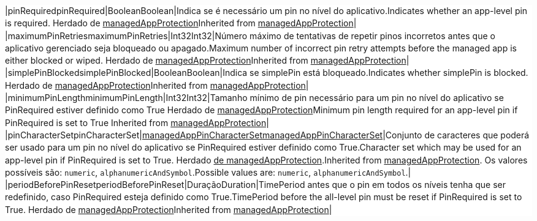 |<span data-ttu-id="0fc22-201">pinRequired</span><span class="sxs-lookup"><span data-stu-id="0fc22-201">pinRequired</span></span>|<span data-ttu-id="0fc22-202">Boolean</span><span class="sxs-lookup"><span data-stu-id="0fc22-202">Boolean</span></span>|<span data-ttu-id="0fc22-203">Indica se é necessário um pin no nível do aplicativo.</span><span class="sxs-lookup"><span data-stu-id="0fc22-203">Indicates whether an app-level pin is required.</span></span> <span data-ttu-id="0fc22-204">Herdado de [managedAppProtection](../resources/intune-mam-managedappprotection.md)</span><span class="sxs-lookup"><span data-stu-id="0fc22-204">Inherited from [managedAppProtection](../resources/intune-mam-managedappprotection.md)</span></span>|
|<span data-ttu-id="0fc22-205">maximumPinRetries</span><span class="sxs-lookup"><span data-stu-id="0fc22-205">maximumPinRetries</span></span>|<span data-ttu-id="0fc22-206">Int32</span><span class="sxs-lookup"><span data-stu-id="0fc22-206">Int32</span></span>|<span data-ttu-id="0fc22-207">Número máximo de tentativas de repetir pinos incorretos antes que o aplicativo gerenciado seja bloqueado ou apagado.</span><span class="sxs-lookup"><span data-stu-id="0fc22-207">Maximum number of incorrect pin retry attempts before the managed app is either blocked or wiped.</span></span> <span data-ttu-id="0fc22-208">Herdado de [managedAppProtection](../resources/intune-mam-managedappprotection.md)</span><span class="sxs-lookup"><span data-stu-id="0fc22-208">Inherited from [managedAppProtection](../resources/intune-mam-managedappprotection.md)</span></span>|
|<span data-ttu-id="0fc22-209">simplePinBlocked</span><span class="sxs-lookup"><span data-stu-id="0fc22-209">simplePinBlocked</span></span>|<span data-ttu-id="0fc22-210">Boolean</span><span class="sxs-lookup"><span data-stu-id="0fc22-210">Boolean</span></span>|<span data-ttu-id="0fc22-211">Indica se simplePin está bloqueado.</span><span class="sxs-lookup"><span data-stu-id="0fc22-211">Indicates whether simplePin is blocked.</span></span> <span data-ttu-id="0fc22-212">Herdado de [managedAppProtection](../resources/intune-mam-managedappprotection.md)</span><span class="sxs-lookup"><span data-stu-id="0fc22-212">Inherited from [managedAppProtection](../resources/intune-mam-managedappprotection.md)</span></span>|
|<span data-ttu-id="0fc22-213">minimumPinLength</span><span class="sxs-lookup"><span data-stu-id="0fc22-213">minimumPinLength</span></span>|<span data-ttu-id="0fc22-214">Int32</span><span class="sxs-lookup"><span data-stu-id="0fc22-214">Int32</span></span>|<span data-ttu-id="0fc22-215">Tamanho mínimo de pin necessário para um pin no nível do aplicativo se PinRequired estiver definido como True Herdado de [managedAppProtection](../resources/intune-mam-managedappprotection.md)</span><span class="sxs-lookup"><span data-stu-id="0fc22-215">Minimum pin length required for an app-level pin if PinRequired is set to True Inherited from [managedAppProtection](../resources/intune-mam-managedappprotection.md)</span></span>|
|<span data-ttu-id="0fc22-216">pinCharacterSet</span><span class="sxs-lookup"><span data-stu-id="0fc22-216">pinCharacterSet</span></span>|[<span data-ttu-id="0fc22-217">managedAppPinCharacterSet</span><span class="sxs-lookup"><span data-stu-id="0fc22-217">managedAppPinCharacterSet</span></span>](../resources/intune-mam-managedapppincharacterset.md)|<span data-ttu-id="0fc22-218">Conjunto de caracteres que poderá ser usado para um pin no nível do aplicativo se PinRequired estiver definido como True.</span><span class="sxs-lookup"><span data-stu-id="0fc22-218">Character set which may be used for an app-level pin if PinRequired is set to True.</span></span> <span data-ttu-id="0fc22-219">Herdado [de managedAppProtection](../resources/intune-mam-managedappprotection.md).</span><span class="sxs-lookup"><span data-stu-id="0fc22-219">Inherited from [managedAppProtection](../resources/intune-mam-managedappprotection.md).</span></span> <span data-ttu-id="0fc22-220">Os valores possíveis são: `numeric`, `alphanumericAndSymbol`.</span><span class="sxs-lookup"><span data-stu-id="0fc22-220">Possible values are: `numeric`, `alphanumericAndSymbol`.</span></span>|
|<span data-ttu-id="0fc22-221">periodBeforePinReset</span><span class="sxs-lookup"><span data-stu-id="0fc22-221">periodBeforePinReset</span></span>|<span data-ttu-id="0fc22-222">Duração</span><span class="sxs-lookup"><span data-stu-id="0fc22-222">Duration</span></span>|<span data-ttu-id="0fc22-223">TimePeriod antes que o pin em todos os níveis tenha que ser redefinido, caso PinRequired esteja definido como True.</span><span class="sxs-lookup"><span data-stu-id="0fc22-223">TimePeriod before the all-level pin must be reset if PinRequired is set to True.</span></span> <span data-ttu-id="0fc22-224">Herdado de [managedAppProtection](../resources/intune-mam-managedappprotection.md)</span><span class="sxs-lookup"><span data-stu-id="0fc22-224">Inherited from [managedAppProtection](../resources/intune-mam-managedappprotection.md)</span></span>|